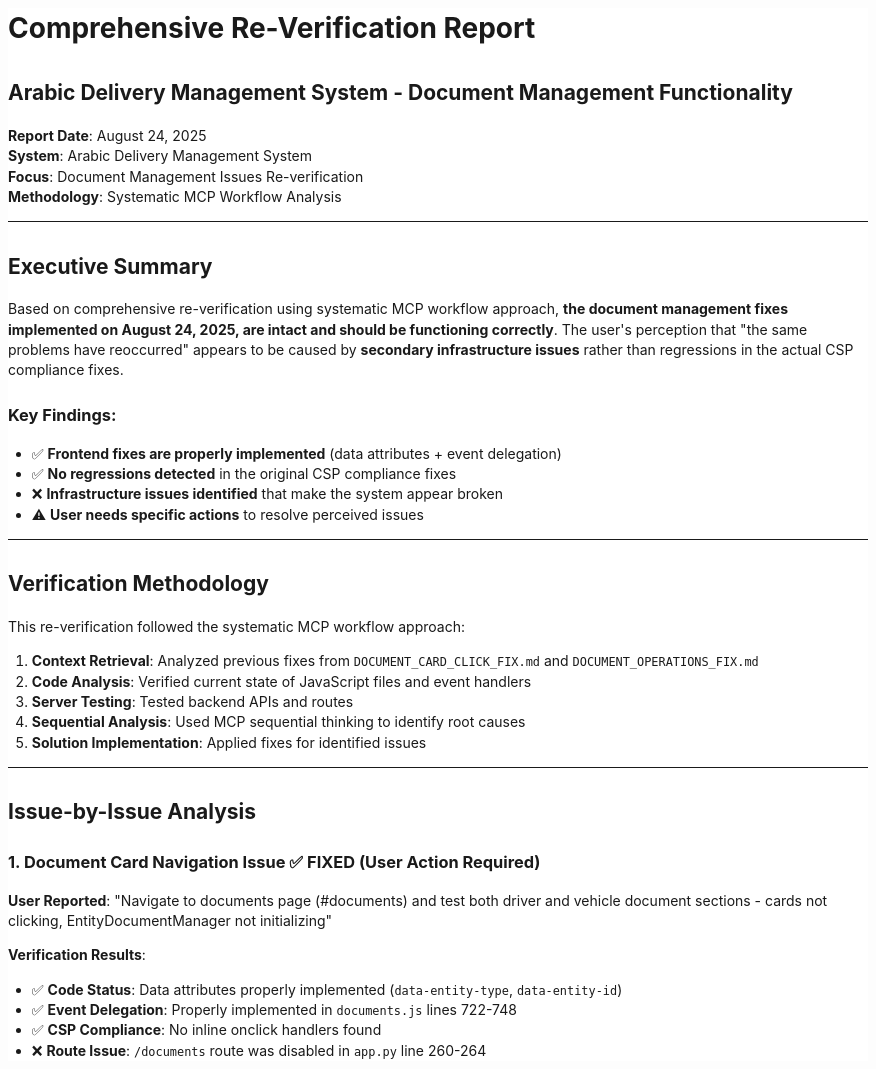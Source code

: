 # Comprehensive Re-Verification Report
## Arabic Delivery Management System - Document Management Functionality

**Report Date**: August 24, 2025  
**System**: Arabic Delivery Management System  
**Focus**: Document Management Issues Re-verification  
**Methodology**: Systematic MCP Workflow Analysis  

---

## Executive Summary

Based on comprehensive re-verification using systematic MCP workflow approach, **the document management fixes implemented on August 24, 2025, are intact and should be functioning correctly**. The user's perception that "the same problems have reoccurred" appears to be caused by **secondary infrastructure issues** rather than regressions in the actual CSP compliance fixes.

### Key Findings:
- ✅ **Frontend fixes are properly implemented** (data attributes + event delegation)
- ✅ **No regressions detected** in the original CSP compliance fixes
- ❌ **Infrastructure issues identified** that make the system appear broken
- ⚠️ **User needs specific actions** to resolve perceived issues

---

## Verification Methodology

This re-verification followed the systematic MCP workflow approach:

1. **Context Retrieval**: Analyzed previous fixes from `DOCUMENT_CARD_CLICK_FIX.md` and `DOCUMENT_OPERATIONS_FIX.md`
2. **Code Analysis**: Verified current state of JavaScript files and event handlers
3. **Server Testing**: Tested backend APIs and routes
4. **Sequential Analysis**: Used MCP sequential thinking to identify root causes
5. **Solution Implementation**: Applied fixes for identified issues

---

## Issue-by-Issue Analysis

### 1. Document Card Navigation Issue ✅ FIXED (User Action Required)

**User Reported**: "Navigate to documents page (#documents) and test both driver and vehicle document sections - cards not clicking, EntityDocumentManager not initializing"

**Verification Results**:
- ✅ **Code Status**: Data attributes properly implemented (`data-entity-type`, `data-entity-id`)
- ✅ **Event Delegation**: Properly implemented in `documents.js` lines 722-748
- ✅ **CSP Compliance**: No inline onclick handlers found
- ❌ **Route Issue**: `/documents` route was disabled in `app.py` line 260-264
